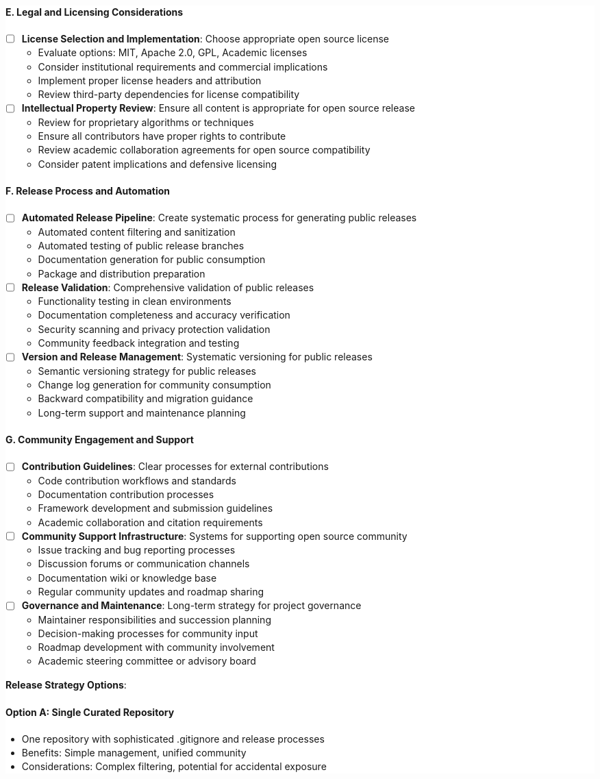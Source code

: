 #### **E. Legal and Licensing Considerations**
- [ ] **License Selection and Implementation**: Choose appropriate open source license
  - Evaluate options: MIT, Apache 2.0, GPL, Academic licenses
  - Consider institutional requirements and commercial implications
  - Implement proper license headers and attribution
  - Review third-party dependencies for license compatibility
- [ ] **Intellectual Property Review**: Ensure all content is appropriate for open source release
  - Review for proprietary algorithms or techniques
  - Ensure all contributors have proper rights to contribute
  - Review academic collaboration agreements for open source compatibility
  - Consider patent implications and defensive licensing

#### **F. Release Process and Automation**
- [ ] **Automated Release Pipeline**: Create systematic process for generating public releases
  - Automated content filtering and sanitization
  - Automated testing of public release branches
  - Documentation generation for public consumption
  - Package and distribution preparation
- [ ] **Release Validation**: Comprehensive validation of public releases
  - Functionality testing in clean environments
  - Documentation completeness and accuracy verification
  - Security scanning and privacy protection validation
  - Community feedback integration and testing
- [ ] **Version and Release Management**: Systematic versioning for public releases
  - Semantic versioning strategy for public releases
  - Change log generation for community consumption
  - Backward compatibility and migration guidance
  - Long-term support and maintenance planning

#### **G. Community Engagement and Support**
- [ ] **Contribution Guidelines**: Clear processes for external contributions
  - Code contribution workflows and standards
  - Documentation contribution processes
  - Framework development and submission guidelines
  - Academic collaboration and citation requirements
- [ ] **Community Support Infrastructure**: Systems for supporting open source community
  - Issue tracking and bug reporting processes
  - Discussion forums or communication channels
  - Documentation wiki or knowledge base
  - Regular community updates and roadmap sharing
- [ ] **Governance and Maintenance**: Long-term strategy for project governance
  - Maintainer responsibilities and succession planning
  - Decision-making processes for community input
  - Roadmap development with community involvement
  - Academic steering committee or advisory board

**Release Strategy Options**:

#### **Option A: Single Curated Repository**
- One repository with sophisticated .gitignore and release processes
- Benefits: Simple management, unified community
- Considerations: Complex filtering, potential for accidental exposure
